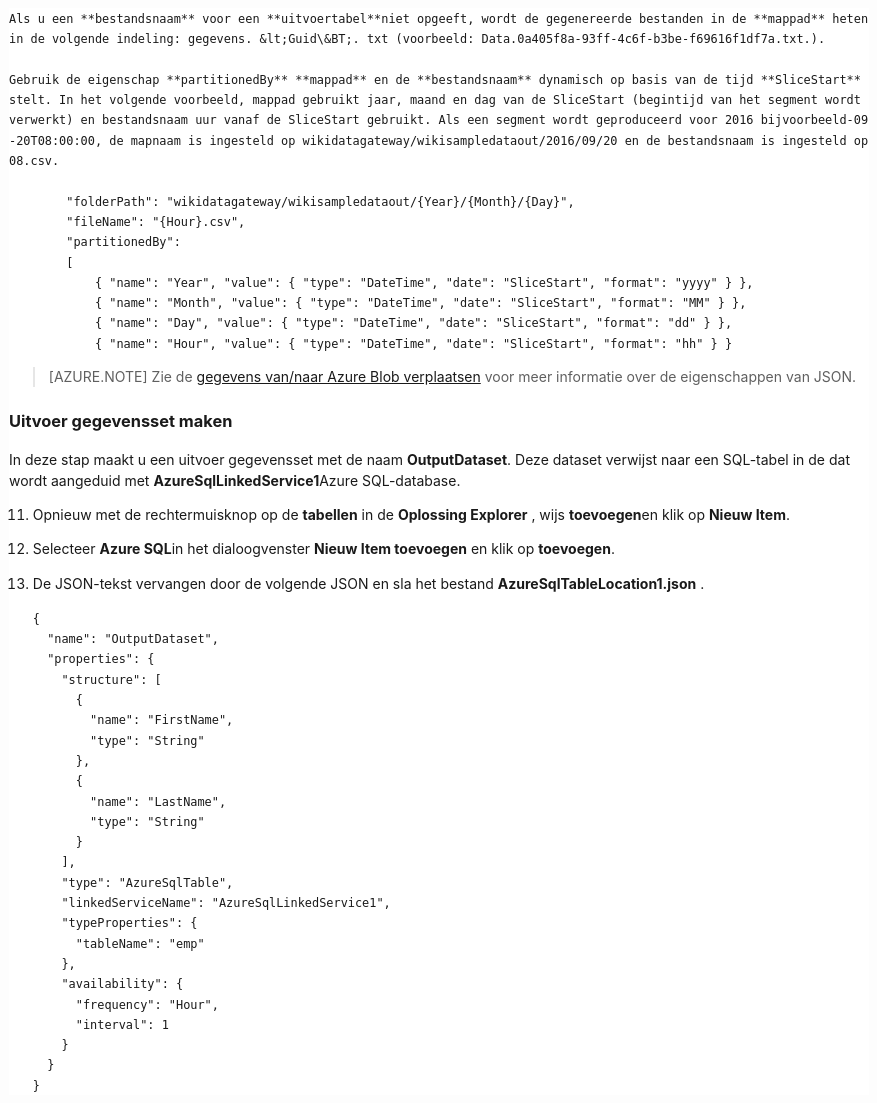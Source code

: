     Als u een **bestandsnaam** voor een **uitvoertabel**niet opgeeft, wordt de gegenereerde bestanden in de **mappad** heten in de volgende indeling: gegevens. &lt;Guid\&BT;. txt (voorbeeld: Data.0a405f8a-93ff-4c6f-b3be-f69616f1df7a.txt.).

    Gebruik de eigenschap **partitionedBy** **mappad** en de **bestandsnaam** dynamisch op basis van de tijd **SliceStart** stelt. In het volgende voorbeeld, mappad gebruikt jaar, maand en dag van de SliceStart (begintijd van het segment wordt verwerkt) en bestandsnaam uur vanaf de SliceStart gebruikt. Als een segment wordt geproduceerd voor 2016 bijvoorbeeld-09-20T08:00:00, de mapnaam is ingesteld op wikidatagateway/wikisampledataout/2016/09/20 en de bestandsnaam is ingesteld op 08.csv. 

            "folderPath": "wikidatagateway/wikisampledataout/{Year}/{Month}/{Day}",
            "fileName": "{Hour}.csv",
            "partitionedBy": 
            [
                { "name": "Year", "value": { "type": "DateTime", "date": "SliceStart", "format": "yyyy" } },
                { "name": "Month", "value": { "type": "DateTime", "date": "SliceStart", "format": "MM" } }, 
                { "name": "Day", "value": { "type": "DateTime", "date": "SliceStart", "format": "dd" } }, 
                { "name": "Hour", "value": { "type": "DateTime", "date": "SliceStart", "format": "hh" } } 

> [AZURE.NOTE]
> Zie de [gegevens van/naar Azure Blob verplaatsen](data-factory-azure-blob-connector.md#azure-blob-dataset-type-properties) voor meer informatie over de eigenschappen van JSON.

### <a name="create-output-dataset"></a>Uitvoer gegevensset maken
In deze stap maakt u een uitvoer gegevensset met de naam **OutputDataset**. Deze dataset verwijst naar een SQL-tabel in de dat wordt aangeduid met **AzureSqlLinkedService1**Azure SQL-database. 

11. Opnieuw met de rechtermuisknop op de **tabellen** in de **Oplossing Explorer** , wijs **toevoegen**en klik op **Nieuw Item**.
12. Selecteer **Azure SQL**in het dialoogvenster **Nieuw Item toevoegen** en klik op **toevoegen**. 
13. De JSON-tekst vervangen door de volgende JSON en sla het bestand **AzureSqlTableLocation1.json** .

        {
          "name": "OutputDataset",
          "properties": {
            "structure": [
              {
                "name": "FirstName",
                "type": "String"
              },
              {
                "name": "LastName",
                "type": "String"
              }
            ],
            "type": "AzureSqlTable",
            "linkedServiceName": "AzureSqlLinkedService1",
            "typeProperties": {
              "tableName": "emp"
            },
            "availability": {
              "frequency": "Hour",
              "interval": 1
            }
          }
        }
